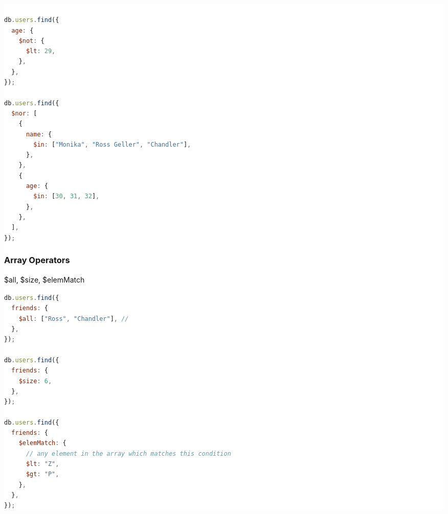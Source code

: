 ```js

db.users.find({
  age: {
    $not: {
      $lt: 29,
    },
  },
});

db.users.find({
  $nor: [
    {
      name: {
        $in: ["Monika", "Ross Geller", "Chandler"],
      },
    },
    {
      age: {
        $in: [30, 31, 32],
      },
    },
  ],
});
```

### Array Operators

$all, $size, $elemMatch

```js
db.users.find({
  friends: {
    $all: ["Ross", "Chandler"], //
  },
});

db.users.find({
  friends: {
    $size: 6,
  },
});

db.users.find({
  friends: {
    $elemMatch: {
      // any element in the array which matches this condition
      $lt: "Z",
      $gt: "P",
    },
  },
});
```
